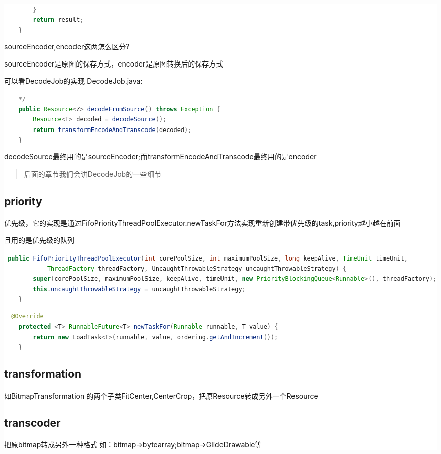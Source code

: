 ```java
        }
        return result;
    }
```

sourceEncoder,encoder这两怎么区分?

sourceEncoder是原图的保存方式，encoder是原图转换后的保存方式

可以看DecodeJob的实现
DecodeJob.java:

```java
    */
    public Resource<Z> decodeFromSource() throws Exception {
        Resource<T> decoded = decodeSource();
        return transformEncodeAndTranscode(decoded);
    }
```

decodeSource最终用的是sourceEncoder;而transformEncodeAndTranscode最终用的是encoder
> 后面的章节我们会讲DecodeJob的一些细节


## priority
优先级，它的实现是通过FifoPriorityThreadPoolExecutor.newTaskFor方法实现重新创建带优先级的task,priority越小越在前面<br/>

且用的是优先级的队列

```java
 public FifoPriorityThreadPoolExecutor(int corePoolSize, int maximumPoolSize, long keepAlive, TimeUnit timeUnit,
            ThreadFactory threadFactory, UncaughtThrowableStrategy uncaughtThrowableStrategy) {
        super(corePoolSize, maximumPoolSize, keepAlive, timeUnit, new PriorityBlockingQueue<Runnable>(), threadFactory);
        this.uncaughtThrowableStrategy = uncaughtThrowableStrategy;
    }


```

```java
  @Override
    protected <T> RunnableFuture<T> newTaskFor(Runnable runnable, T value) {
        return new LoadTask<T>(runnable, value, ordering.getAndIncrement());
    }
```

## transformation
如BitmapTransformation 的两个子类FitCenter,CenterCrop，把原Resource转成另外一个Resource

## transcoder
把原bitmap转成另外一种格式
如：bitmap->bytearray;bitmap->GlideDrawable等
